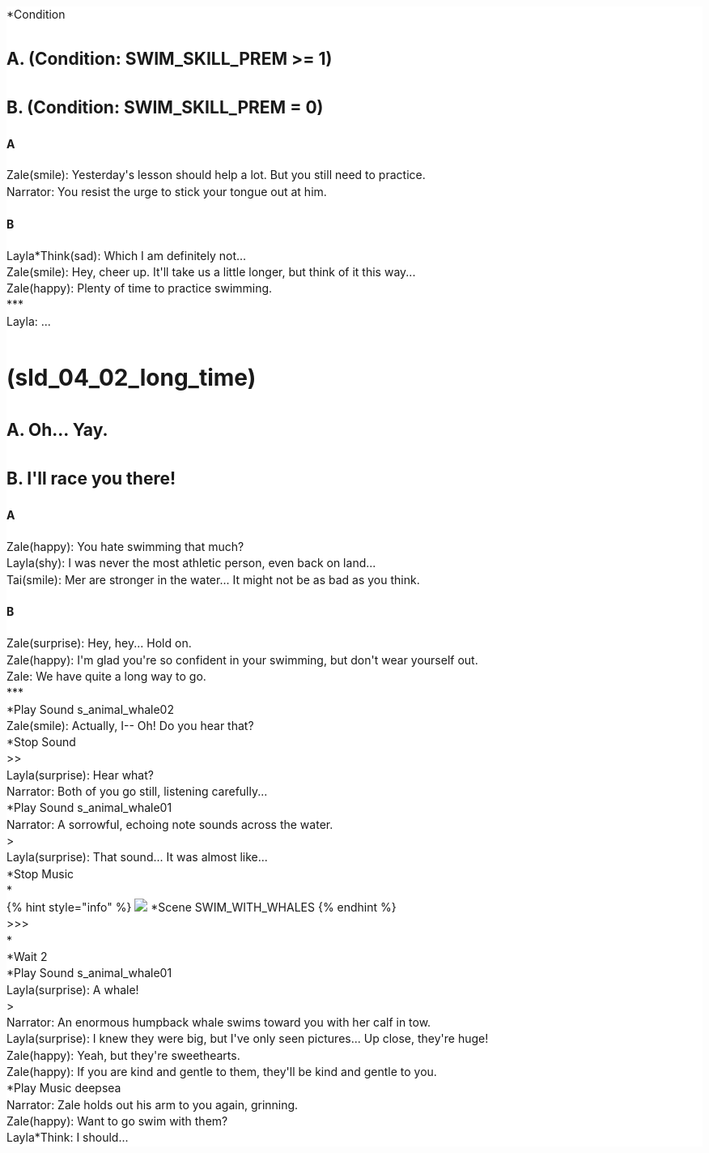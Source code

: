\*Condition  
## A. (Condition: SWIM_SKILL_PREM >= 1)  
## B. (Condition: SWIM_SKILL_PREM = 0)  
#### A  
Zale(smile): Yesterday's lesson should help a lot. But you still need to practice.  
Narrator: You resist the urge to stick your tongue out at him.  
#### B  
Layla*Think(sad): Which I am definitely not...  
Zale(smile): Hey, cheer up. It'll take us a little longer, but think of it this way...  
Zale(happy): Plenty of time to practice swimming.  
\***  
Layla: ...  
# (sld_04_02_long_time)  
## A. Oh... Yay.  
## B. I'll race you there!  
#### A  
Zale(happy): You hate swimming that much?  
Layla(shy): I was never the most athletic person, even back on land...  
Tai(smile): Mer are stronger in the water... It might not be as bad as you think.  
#### B  
Zale(surprise): Hey, hey... Hold on.  
Zale(happy): I'm glad you're so confident in your swimming, but don't wear yourself out.  
Zale: We have quite a long way to go.  
\***  
\*Play Sound s_animal_whale02  
Zale(smile): Actually, I-- Oh! Do you hear that?  
\*Stop Sound  
\>>  
Layla(surprise): Hear what?  
Narrator: Both of you go still, listening carefully...  
\*Play Sound s_animal_whale01  
Narrator: A sorrowful, echoing note sounds across the water.  
\>  
Layla(surprise): That sound... It was almost like...  
\*Stop Music  
\*  
{% hint style="info" %}
<img src='https://ustories.saiyunyx.com/update/CDN_C/CDN/BGPics/bg_city_swim_with_whales.jpg-story' width='60'>
\*Scene SWIM_WITH_WHALES
{% endhint %}  
\>>>  
\*  
\*Wait 2  
\*Play Sound s_animal_whale01  
Layla(surprise): A whale!  
\>  
Narrator: An enormous humpback whale swims toward you with her calf in tow.  
Layla(surprise): I knew they were big, but I've only seen pictures... Up close, they're huge!  
Zale(happy): Yeah, but they're sweethearts.  
Zale(happy): If you are kind and gentle to them, they'll be kind and gentle to you.  
\*Play Music deepsea  
Narrator: Zale holds out his arm to you again, grinning.  
Zale(happy): Want to go swim with them?  
Layla*Think: I should...  